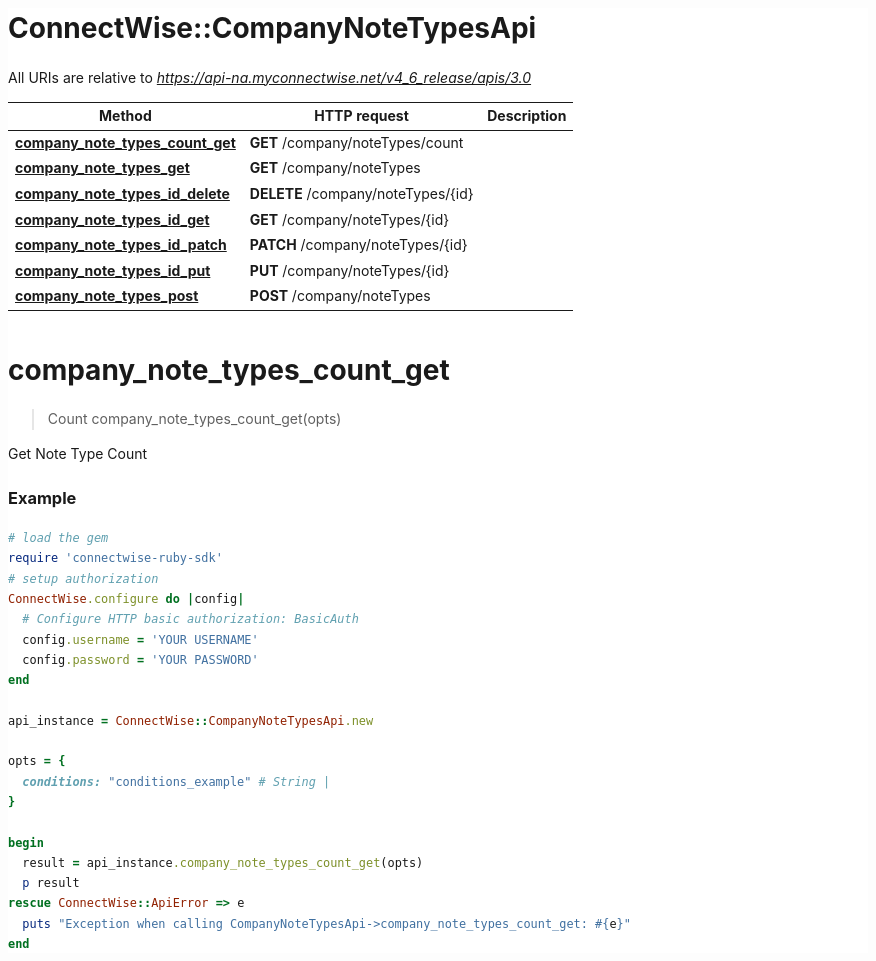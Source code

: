 # ConnectWise::CompanyNoteTypesApi

All URIs are relative to *https://api-na.myconnectwise.net/v4_6_release/apis/3.0*

Method | HTTP request | Description
------------- | ------------- | -------------
[**company_note_types_count_get**](CompanyNoteTypesApi.md#company_note_types_count_get) | **GET** /company/noteTypes/count | 
[**company_note_types_get**](CompanyNoteTypesApi.md#company_note_types_get) | **GET** /company/noteTypes | 
[**company_note_types_id_delete**](CompanyNoteTypesApi.md#company_note_types_id_delete) | **DELETE** /company/noteTypes/{id} | 
[**company_note_types_id_get**](CompanyNoteTypesApi.md#company_note_types_id_get) | **GET** /company/noteTypes/{id} | 
[**company_note_types_id_patch**](CompanyNoteTypesApi.md#company_note_types_id_patch) | **PATCH** /company/noteTypes/{id} | 
[**company_note_types_id_put**](CompanyNoteTypesApi.md#company_note_types_id_put) | **PUT** /company/noteTypes/{id} | 
[**company_note_types_post**](CompanyNoteTypesApi.md#company_note_types_post) | **POST** /company/noteTypes | 


# **company_note_types_count_get**
> Count company_note_types_count_get(opts)



Get Note Type Count

### Example
```ruby
# load the gem
require 'connectwise-ruby-sdk'
# setup authorization
ConnectWise.configure do |config|
  # Configure HTTP basic authorization: BasicAuth
  config.username = 'YOUR USERNAME'
  config.password = 'YOUR PASSWORD'
end

api_instance = ConnectWise::CompanyNoteTypesApi.new

opts = { 
  conditions: "conditions_example" # String | 
}

begin
  result = api_instance.company_note_types_count_get(opts)
  p result
rescue ConnectWise::ApiError => e
  puts "Exception when calling CompanyNoteTypesApi->company_note_types_count_get: #{e}"
end
```
